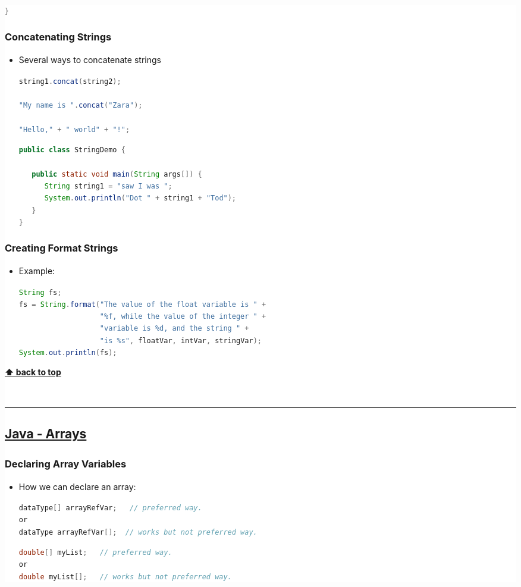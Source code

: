   ```java
  }
  ```

### Concatenating Strings
- Several ways to concatenate strings
  ```java
  string1.concat(string2);

  "My name is ".concat("Zara");

  "Hello," + " world" + "!";
  ```
  ```java
  public class StringDemo {

     public static void main(String args[]) {
        String string1 = "saw I was ";
        System.out.println("Dot " + string1 + "Tod");
     }
  }
  ```

### Creating Format Strings
- Example:
  ```java
  String fs;
  fs = String.format("The value of the float variable is " +
                     "%f, while the value of the integer " +
                     "variable is %d, and the string " +
                     "is %s", floatVar, intVar, stringVar);
  System.out.println(fs);
  ```

**[⬆ back to top](#list-of-contents)**

</br>

---

## [Java - Arrays](https://www.tutorialspoint.com/java/java_arrays.htm) <span id="content-14"></span>

### Declaring Array Variables
- How we can declare an array:
  ```java
  dataType[] arrayRefVar;   // preferred way.
  or
  dataType arrayRefVar[];  // works but not preferred way.
  ```
  ```java
  double[] myList;   // preferred way.
  or
  double myList[];   // works but not preferred way.
  ```
